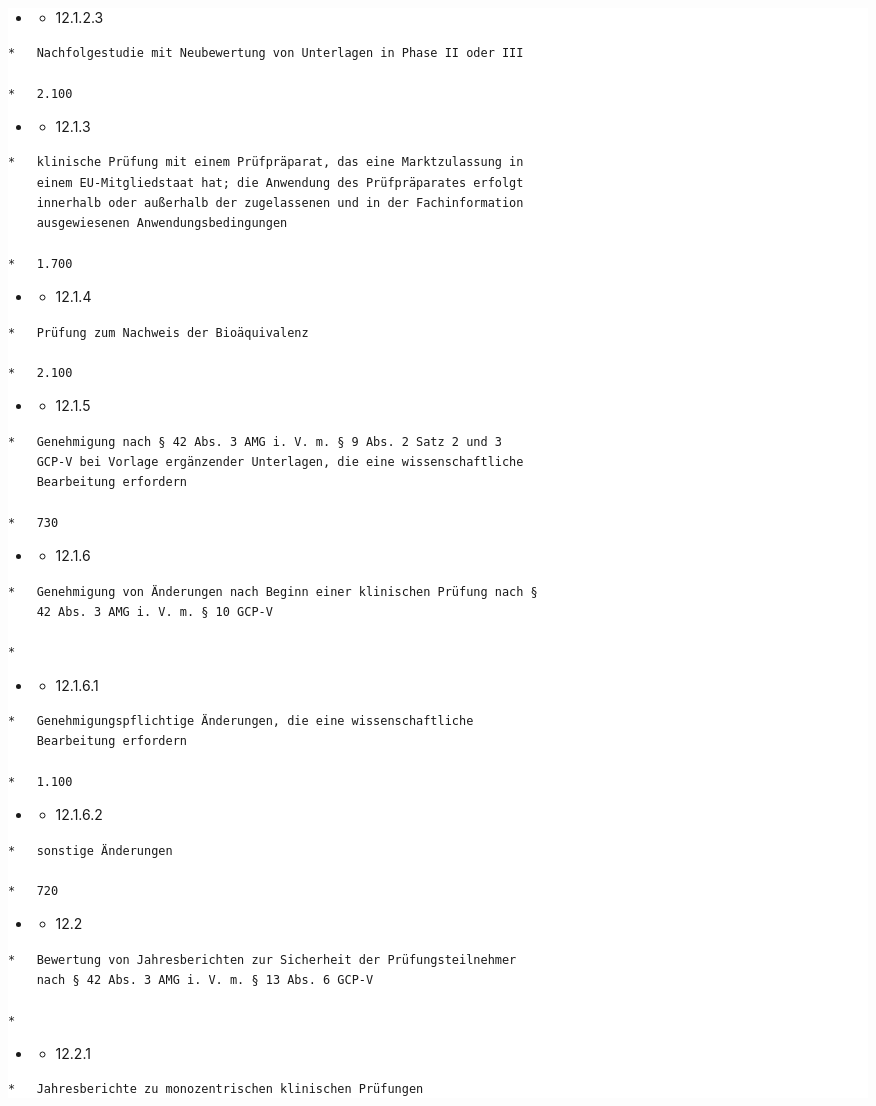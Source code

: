 *    *   12.1.2.3

    *   Nachfolgestudie mit Neubewertung von Unterlagen in Phase II oder III

    *   2.100


*    *   12.1.3

    *   klinische Prüfung mit einem Prüfpräparat, das eine Marktzulassung in
        einem EU-Mitgliedstaat hat; die Anwendung des Prüfpräparates erfolgt
        innerhalb oder außerhalb der zugelassenen und in der Fachinformation
        ausgewiesenen Anwendungsbedingungen

    *   1.700


*    *   12.1.4

    *   Prüfung zum Nachweis der Bioäquivalenz

    *   2.100


*    *   12.1.5

    *   Genehmigung nach § 42 Abs. 3 AMG i. V. m. § 9 Abs. 2 Satz 2 und 3
        GCP-V bei Vorlage ergänzender Unterlagen, die eine wissenschaftliche
        Bearbeitung erfordern

    *   730


*    *   12.1.6

    *   Genehmigung von Änderungen nach Beginn einer klinischen Prüfung nach §
        42 Abs. 3 AMG i. V. m. § 10 GCP-V

    *

*    *   12.1.6.1

    *   Genehmigungspflichtige Änderungen, die eine wissenschaftliche
        Bearbeitung erfordern

    *   1.100


*    *   12.1.6.2

    *   sonstige Änderungen

    *   720


*    *   12.2

    *   Bewertung von Jahresberichten zur Sicherheit der Prüfungsteilnehmer
        nach § 42 Abs. 3 AMG i. V. m. § 13 Abs. 6 GCP-V

    *

*    *   12.2.1

    *   Jahresberichte zu monozentrischen klinischen Prüfungen
